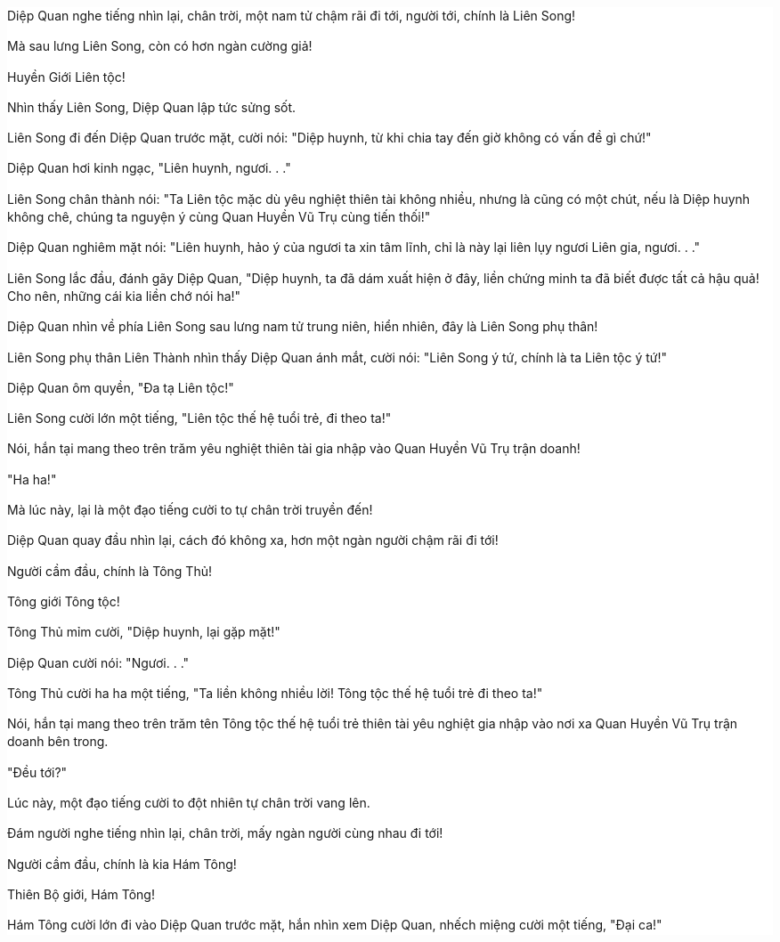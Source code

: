 Diệp Quan nghe tiếng nhìn lại, chân trời, một nam tử chậm rãi đi tới, người tới, chính là Liên Song!

Mà sau lưng Liên Song, còn có hơn ngàn cường giả!

Huyền Giới Liên tộc!

Nhìn thấy Liên Song, Diệp Quan lập tức sửng sốt.

Liên Song đi đến Diệp Quan trước mặt, cười nói: "Diệp huynh, từ khi chia tay đến giờ không có vấn đề gì chứ!"

Diệp Quan hơi kinh ngạc, "Liên huynh, ngươi. . ."

Liên Song chân thành nói: "Ta Liên tộc mặc dù yêu nghiệt thiên tài không nhiều, nhưng là cũng có một chút, nếu là Diệp huynh không chê, chúng ta nguyện ý cùng Quan Huyền Vũ Trụ cùng tiến thối!"

Diệp Quan nghiêm mặt nói: "Liên huynh, hảo ý của ngươi ta xin tâm lĩnh, chỉ là này lại liên lụy ngươi Liên gia, ngươi. . ."

Liên Song lắc đầu, đánh gãy Diệp Quan, "Diệp huynh, ta đã dám xuất hiện ở đây, liền chứng minh ta đã biết được tất cả hậu quả! Cho nên, những cái kia liền chớ nói ha!"

Diệp Quan nhìn về phía Liên Song sau lưng nam tử trung niên, hiển nhiên, đây là Liên Song phụ thân!

Liên Song phụ thân Liên Thành nhìn thấy Diệp Quan ánh mắt, cười nói: "Liên Song ý tứ, chính là ta Liên tộc ý tứ!"

Diệp Quan ôm quyền, "Đa tạ Liên tộc!"

Liên Song cười lớn một tiếng, "Liên tộc thế hệ tuổi trẻ, đi theo ta!"

Nói, hắn tại mang theo trên trăm yêu nghiệt thiên tài gia nhập vào Quan Huyền Vũ Trụ trận doanh!

"Ha ha!"

Mà lúc này, lại là một đạo tiếng cười to tự chân trời truyền đến!

Diệp Quan quay đầu nhìn lại, cách đó không xa, hơn một ngàn người chậm rãi đi tới!

Người cầm đầu, chính là Tông Thủ!

Tông giới Tông tộc!

Tông Thủ mỉm cười, "Diệp huynh, lại gặp mặt!"

Diệp Quan cười nói: "Ngươi. . ."

Tông Thủ cười ha ha một tiếng, "Ta liền không nhiều lời! Tông tộc thế hệ tuổi trẻ đi theo ta!"

Nói, hắn tại mang theo trên trăm tên Tông tộc thế hệ tuổi trẻ thiên tài yêu nghiệt gia nhập vào nơi xa Quan Huyền Vũ Trụ trận doanh bên trong.

"Đều tới?"

Lúc này, một đạo tiếng cười to đột nhiên tự chân trời vang lên.

Đám người nghe tiếng nhìn lại, chân trời, mấy ngàn người cùng nhau đi tới!

Người cầm đầu, chính là kia Hám Tông!

Thiên Bộ giới, Hám Tông!

Hám Tông cười lớn đi vào Diệp Quan trước mặt, hắn nhìn xem Diệp Quan, nhếch miệng cười một tiếng, "Đại ca!"
